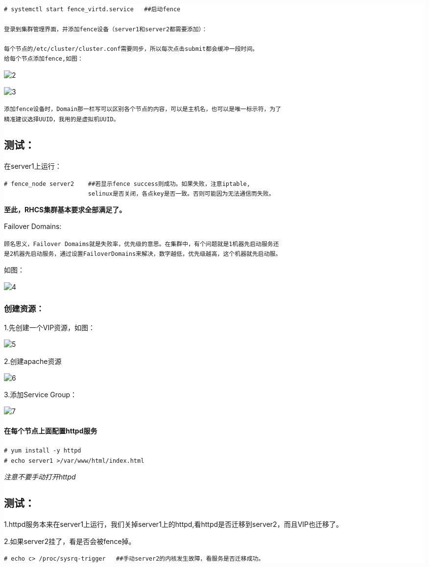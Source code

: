     # systemctl start fence_virtd.service   ##启动fence

    登录到集群管理界面，并添加fence设备（server1和server2都需要添加）：

    每个节点的/etc/cluster/cluster.conf需要同步，所以每次点击submit都会缓冲一段时间。
    给每个节点添加fence,如图：

![2](http://mdpicture-1253499256.file.myqcloud.com/RHCS/RHCS2.png)

![3](http://mdpicture-1253499256.file.myqcloud.com/RHCS/RHCS3.png)

    添加fence设备时，Domain那一栏写可以区别各个节点的内容，可以是主机名，也可以是唯一标示符，为了
    精准建议选择UUID，我用的是虚拟机UUID。

## 测试：

在server1上运行：

    # fence_node server2    ##若显示fence success则成功。如果失败，注意iptable,
                            selinux是否关闭，各点key是否一致。否则可能因为无法通信而失败。

**至此，RHCS集群基本要求全部满足了。**

Failover Domains:

    顾名思义，Failover Domaims就是失败率，优先级的意思。在集群中，有个问题就是1机器先启动服务还
    是2机器先启动服务，通过设置FailoverDomains来解决，数字越低，优先级越高，这个机器就先启动服。
如图：

![4](http://mdpicture-1253499256.file.myqcloud.com/RHCS/RHCS4.png)

### 创建资源：
1.先创建一个VIP资源，如图：

![5](http://mdpicture-1253499256.file.myqcloud.com/RHCS/RHCS5.png)

2.创建apache资源

![6](http://mdpicture-1253499256.file.myqcloud.com/RHCS/RHCS6.png)

3.添加Service Group：

![7](http://mdpicture-1253499256.file.myqcloud.com/RHCS/RHCS7.png)

#### 在每个节点上面配置httpd服务

    # yum install -y httpd
    # echo server1 >/var/www/html/index.html

*注意不要手动打开httpd*

## 测试：
1.httpd服务本来在server1上运行，我们关掉server1上的httpd,看httpd是否迁移到server2，而且VIP也迁移了。

2.如果server2挂了，看是否会被fence掉。

    # echo c> /proc/sysrq-trigger   ##手动server2的内核发生故障，看服务是否迁移成功。
